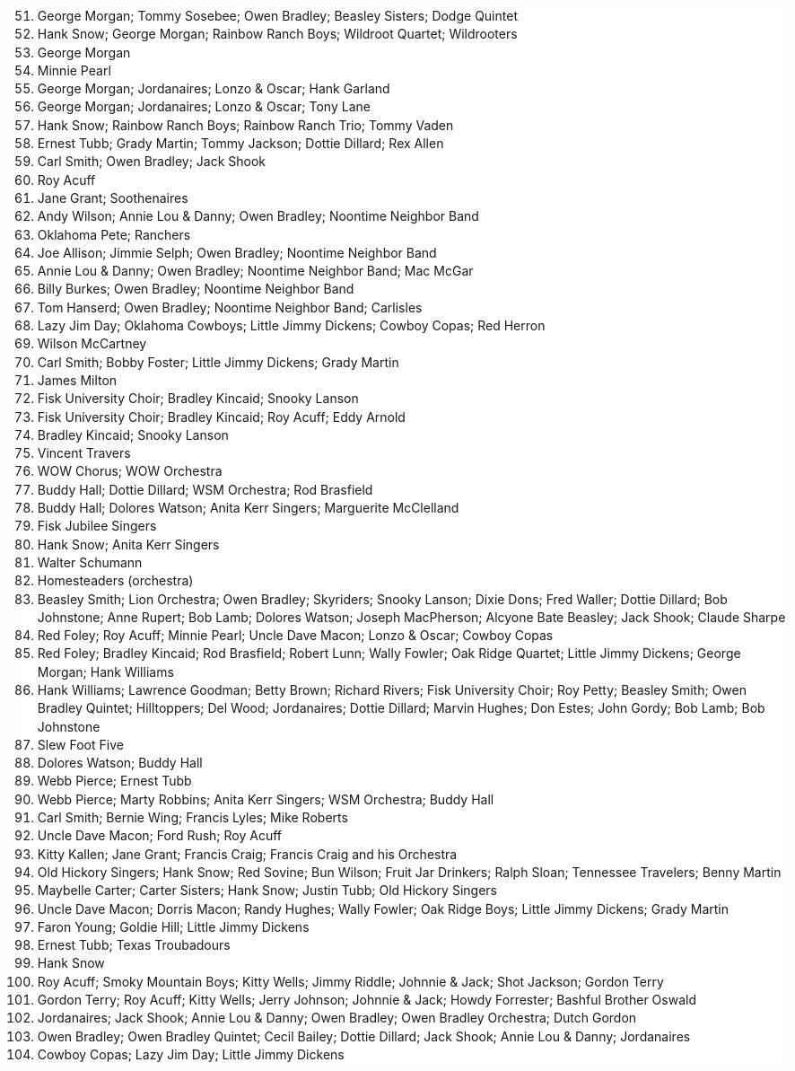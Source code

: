 51. George Morgan; Tommy Sosebee; Owen Bradley; Beasley Sisters; Dodge Quintet
52. Hank Snow; George Morgan; Rainbow Ranch Boys; Wildroot Quartet; Wildrooters
53. George Morgan
54. Minnie Pearl
55. George Morgan; Jordanaires; Lonzo & Oscar; Hank Garland
56. George Morgan; Jordanaires; Lonzo & Oscar; Tony Lane
57. Hank Snow; Rainbow Ranch Boys; Rainbow Ranch Trio; Tommy Vaden
58. Ernest Tubb; Grady Martin; Tommy Jackson; Dottie Dillard; Rex Allen
59. Carl Smith; Owen Bradley; Jack Shook
60. Roy Acuff
61. Jane Grant; Soothenaires
62. Andy Wilson; Annie Lou & Danny; Owen Bradley; Noontime Neighbor Band
63. Oklahoma Pete; Ranchers
64. Joe Allison; Jimmie Selph; Owen Bradley; Noontime Neighbor Band
65. Annie Lou & Danny; Owen Bradley; Noontime Neighbor Band; Mac McGar
66. Billy Burkes; Owen Bradley; Noontime Neighbor Band
67. Tom Hanserd; Owen Bradley; Noontime Neighbor Band; Carlisles
68. Lazy Jim Day; Oklahoma Cowboys; Little Jimmy Dickens; Cowboy Copas; Red Herron
69. Wilson McCartney
70. Carl Smith; Bobby Foster; Little Jimmy Dickens; Grady Martin
71. James Milton
72. Fisk University Choir; Bradley Kincaid; Snooky Lanson
73. Fisk University Choir; Bradley Kincaid; Roy Acuff; Eddy Arnold
74. Bradley Kincaid; Snooky Lanson
75. Vincent Travers
76. WOW Chorus; WOW Orchestra
77. Buddy Hall; Dottie Dillard; WSM Orchestra; Rod Brasfield
78. Buddy Hall; Dolores Watson; Anita Kerr Singers; Marguerite McClelland
79. Fisk Jubilee Singers
80. Hank Snow; Anita Kerr Singers
81. Walter Schumann
82. Homesteaders (orchestra)
83. Beasley Smith; Lion Orchestra; Owen Bradley; Skyriders; Snooky Lanson; Dixie Dons; Fred Waller; Dottie Dillard; Bob Johnstone; Anne Rupert; Bob Lamb; Dolores Watson; Joseph MacPherson; Alcyone Bate Beasley; Jack Shook; Claude Sharpe
84. Red Foley; Roy Acuff; Minnie Pearl; Uncle Dave Macon; Lonzo & Oscar; Cowboy Copas
85. Red Foley; Bradley Kincaid; Rod Brasfield; Robert Lunn; Wally Fowler; Oak Ridge Quartet; Little Jimmy Dickens; George Morgan; Hank Williams
86. Hank Williams; Lawrence Goodman; Betty Brown; Richard Rivers; Fisk University Choir; Roy Petty; Beasley Smith; Owen Bradley Quintet; Hilltoppers; Del Wood; Jordanaires; Dottie Dillard; Marvin Hughes; Don Estes; John Gordy; Bob Lamb; Bob Johnstone
87. Slew Foot Five
88. Dolores Watson; Buddy Hall
89. Webb Pierce; Ernest Tubb
90. Webb Pierce; Marty Robbins; Anita Kerr Singers; WSM Orchestra; Buddy Hall
91. Carl Smith; Bernie Wing; Francis Lyles; Mike Roberts
92. Uncle Dave Macon; Ford Rush; Roy Acuff
93. Kitty Kallen; Jane Grant; Francis Craig; Francis Craig and his Orchestra
94. Old Hickory Singers; Hank Snow; Red Sovine; Bun Wilson; Fruit Jar Drinkers; Ralph Sloan; Tennessee Travelers; Benny Martin
95. Maybelle Carter; Carter Sisters; Hank Snow; Justin Tubb; Old Hickory Singers
96. Uncle Dave Macon; Dorris Macon; Randy Hughes; Wally Fowler; Oak Ridge Boys; Little Jimmy Dickens; Grady Martin
97. Faron Young; Goldie Hill; Little Jimmy Dickens
98. Ernest Tubb; Texas Troubadours
99. Hank Snow
100. Roy Acuff; Smoky Mountain Boys; Kitty Wells; Jimmy Riddle; Johnnie & Jack; Shot Jackson; Gordon Terry
101. Gordon Terry; Roy Acuff; Kitty Wells; Jerry Johnson; Johnnie & Jack; Howdy Forrester; Bashful Brother Oswald
102. Jordanaires; Jack Shook; Annie Lou & Danny; Owen Bradley; Owen Bradley Orchestra; Dutch Gordon
103. Owen Bradley; Owen Bradley Quintet; Cecil Bailey; Dottie Dillard; Jack Shook; Annie Lou & Danny; Jordanaires
104. Cowboy Copas; Lazy Jim Day; Little Jimmy Dickens